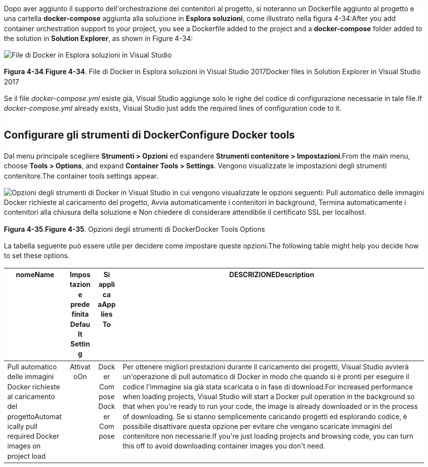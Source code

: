 <span data-ttu-id="f6fe3-137">Dopo aver aggiunto il supporto dell'orchestrazione dei contenitori al progetto, si noteranno un Dockerfile aggiunto al progetto e una cartella **docker-compose** aggiunta alla soluzione in **Esplora soluzioni**, come illustrato nella figura 4-34:</span><span class="sxs-lookup"><span data-stu-id="f6fe3-137">After you add container orchestration support to your project, you see a Dockerfile added to the project and a **docker-compose** folder added to the solution in **Solution Explorer**, as shown in Figure 4-34:</span></span>

![File di Docker in Esplora soluzioni in Visual Studio](media/docker-support-solution-explorer.png)

<span data-ttu-id="f6fe3-139">**Figura 4-34**.</span><span class="sxs-lookup"><span data-stu-id="f6fe3-139">**Figure 4-34**.</span></span> <span data-ttu-id="f6fe3-140">File di Docker in Esplora soluzioni in Visual Studio 2017</span><span class="sxs-lookup"><span data-stu-id="f6fe3-140">Docker files in Solution Explorer in Visual Studio 2017</span></span>

<span data-ttu-id="f6fe3-141">Se il file *docker-compose.yml* esiste già, Visual Studio aggiunge solo le righe del codice di configurazione necessarie in tale file.</span><span class="sxs-lookup"><span data-stu-id="f6fe3-141">If *docker-compose.yml* already exists, Visual Studio just adds the required lines of configuration code to it.</span></span>

## <a name="configure-docker-tools"></a><span data-ttu-id="f6fe3-142">Configurare gli strumenti di Docker</span><span class="sxs-lookup"><span data-stu-id="f6fe3-142">Configure Docker tools</span></span>

<span data-ttu-id="f6fe3-143">Dal menu principale scegliere **Strumenti > Opzioni** ed espandere **Strumenti contenitore > Impostazioni**.</span><span class="sxs-lookup"><span data-stu-id="f6fe3-143">From the main menu, choose **Tools > Options**, and expand **Container Tools > Settings**.</span></span> <span data-ttu-id="f6fe3-144">Vengono visualizzate le impostazioni degli strumenti contenitore.</span><span class="sxs-lookup"><span data-stu-id="f6fe3-144">The container tools settings appear.</span></span>

![Opzioni degli strumenti di Docker in Visual Studio in cui vengono visualizzate le opzioni seguenti: Pull automatico delle immagini Docker richieste al caricamento del progetto, Avvia automaticamente i contenitori in background, Termina automaticamente i contenitori alla chiusura della soluzione e Non chiedere di considerare attendibile il certificato SSL per localhost.](./media/visual-studio-docker-tools-options.png)

<span data-ttu-id="f6fe3-146">**Figura 4-35**.</span><span class="sxs-lookup"><span data-stu-id="f6fe3-146">**Figure 4-35**.</span></span> <span data-ttu-id="f6fe3-147">Opzioni degli strumenti di Docker</span><span class="sxs-lookup"><span data-stu-id="f6fe3-147">Docker Tools Options</span></span>

<span data-ttu-id="f6fe3-148">La tabella seguente può essere utile per decidere come impostare queste opzioni.</span><span class="sxs-lookup"><span data-stu-id="f6fe3-148">The following table might help you decide how to set these options.</span></span>

| <span data-ttu-id="f6fe3-149">nome</span><span class="sxs-lookup"><span data-stu-id="f6fe3-149">Name</span></span> | <span data-ttu-id="f6fe3-150">Impostazione predefinita</span><span class="sxs-lookup"><span data-stu-id="f6fe3-150">Default Setting</span></span> | <span data-ttu-id="f6fe3-151">Si applica a</span><span class="sxs-lookup"><span data-stu-id="f6fe3-151">Applies To</span></span> | <span data-ttu-id="f6fe3-152">DESCRIZIONE</span><span class="sxs-lookup"><span data-stu-id="f6fe3-152">Description</span></span> |
| -----|:---------------:|:----------:| ----------- |
| <span data-ttu-id="f6fe3-153">Pull automatico delle immagini Docker richieste al caricamento del progetto</span><span class="sxs-lookup"><span data-stu-id="f6fe3-153">Automatically pull required Docker images on project load</span></span> | <span data-ttu-id="f6fe3-154">Attivato</span><span class="sxs-lookup"><span data-stu-id="f6fe3-154">On</span></span> | <span data-ttu-id="f6fe3-155">Docker Compose</span><span class="sxs-lookup"><span data-stu-id="f6fe3-155">Docker Compose</span></span> | <span data-ttu-id="f6fe3-156">Per ottenere migliori prestazioni durante il caricamento dei progetti, Visual Studio avvierà un'operazione di pull automatico di Docker in modo che quando si è pronti per eseguire il codice l'immagine sia già stata scaricata o in fase di download.</span><span class="sxs-lookup"><span data-stu-id="f6fe3-156">For increased performance when loading projects, Visual Studio will start a Docker pull operation in the background so that when you're ready to run your code, the image is already downloaded or in the process of downloading.</span></span> <span data-ttu-id="f6fe3-157">Se si stanno semplicemente caricando progetti ed esplorando codice, è possibile disattivare questa opzione per evitare che vengano scaricate immagini del contenitore non necessarie.</span><span class="sxs-lookup"><span data-stu-id="f6fe3-157">If you're just loading projects and browsing code, you can turn this off to avoid downloading container images you don't need.</span></span> |